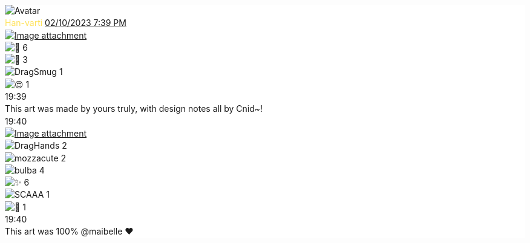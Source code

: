 <div class=chatlog__message-group><div id=chatlog__message-container-1073765226543054968 class=chatlog__message-container data-message-id=1073765226543054968><div class=chatlog__message><div class=chatlog__message-aside><img class=chatlog__avatar src="https://cdn.discordapp.com/guilds/1055959319197253764/users/338838665100918795/avatars/cdabf48ac5330faaf33d36ef60100ed1.png?size=512" alt=Avatar loading=lazy></div><div class=chatlog__message-primary><div class=chatlog__header><span class=chatlog__author style=color:rgb(255,226,88) title=Han#9448 data-user-id=338838665100918795>Han-varti</span> <span class=chatlog__timestamp><a href=#chatlog__message-container-1073765226543054968>02/10/2023 7:39 PM</a></span></div><div class=chatlog__attachment><a href=https://cdn.discordapp.com/attachments/1055962575034122291/1073765226245279785/cotija_swap_pic.png> <img class=chatlog__attachment-media src=https://cdn.discordapp.com/attachments/1055962575034122291/1073765226245279785/cotija_swap_pic.png alt="Image attachment" title="Image: cotija_swap_pic.png (1.33 MB)" loading=lazy> </a></div><div class=chatlog__reactions><div class=chatlog__reaction title=dancer><img class="chatlog__emoji chatlog__emoji--small" alt=💃 src=https://cdn.jsdelivr.net/gh/twitter/twemoji@latest/assets/svg/1f483.svg loading=lazy> <span class=chatlog__reaction-count>6</span></div><div class=chatlog__reaction title=cheese><img class="chatlog__emoji chatlog__emoji--small" alt=🧀 src=https://cdn.jsdelivr.net/gh/twitter/twemoji@latest/assets/svg/1f9c0.svg loading=lazy> <span class=chatlog__reaction-count>3</span></div><div class=chatlog__reaction title=DragSmug><img class="chatlog__emoji chatlog__emoji--small" alt=DragSmug src=https://cdn.discordapp.com/emojis/724532648747466823.png loading=lazy> <span class=chatlog__reaction-count>1</span></div><div class=chatlog__reaction title=heart_eyes><img class="chatlog__emoji chatlog__emoji--small" alt=😍 src=https://cdn.jsdelivr.net/gh/twitter/twemoji@latest/assets/svg/1f60d.svg loading=lazy> <span class=chatlog__reaction-count>1</span></div></div></div></div></div><div id=chatlog__message-container-1073765295476449402 class=chatlog__message-container data-message-id=1073765295476449402><div class=chatlog__message><div class=chatlog__message-aside><div class=chatlog__short-timestamp title="02/10/2023 7:39 PM">19:39</div></div><div class=chatlog__message-primary><div class="chatlog__content chatlog__markdown"><span class=chatlog__markdown-preserve>This art was made by yours truly, with design notes all by Cnid~!</span></div></div></div></div><div id=chatlog__message-container-1073765326019371068 class=chatlog__message-container data-message-id=1073765326019371068><div class=chatlog__message><div class=chatlog__message-aside><div class=chatlog__short-timestamp title="02/10/2023 7:40 PM">19:40</div></div><div class=chatlog__message-primary><div class=chatlog__attachment><a href=https://cdn.discordapp.com/attachments/1055962575034122291/1073765325771911217/brie_swap_pic.png> <img class=chatlog__attachment-media src=https://cdn.discordapp.com/attachments/1055962575034122291/1073765325771911217/brie_swap_pic.png alt="Image attachment" title="Image: brie_swap_pic.png (899.76 KB)" loading=lazy> </a></div><div class=chatlog__reactions><div class=chatlog__reaction title=DragHands><img class="chatlog__emoji chatlog__emoji--small" alt=DragHands src=https://cdn.discordapp.com/emojis/724532648055275520.png loading=lazy> <span class=chatlog__reaction-count>2</span></div><div class=chatlog__reaction title=mozzacute><img class="chatlog__emoji chatlog__emoji--small" alt=mozzacute src=https://cdn.discordapp.com/emojis/1071305791832866869.png loading=lazy> <span class=chatlog__reaction-count>2</span></div><div class=chatlog__reaction title=bulba><img class="chatlog__emoji chatlog__emoji--small" alt=bulba src=https://cdn.discordapp.com/emojis/1019143788788203571.png loading=lazy> <span class=chatlog__reaction-count>4</span></div><div class=chatlog__reaction title=sparkles><img class="chatlog__emoji chatlog__emoji--small" alt=✨ src=https://cdn.jsdelivr.net/gh/twitter/twemoji@latest/assets/svg/2728.svg loading=lazy> <span class=chatlog__reaction-count>6</span></div><div class=chatlog__reaction title=SCAAA><img class="chatlog__emoji chatlog__emoji--small" alt=SCAAA src=https://cdn.discordapp.com/emojis/632893797235163162.png loading=lazy> <span class=chatlog__reaction-count>1</span></div><div class=chatlog__reaction title=nail_care><img class="chatlog__emoji chatlog__emoji--small" alt=💅 src=https://cdn.jsdelivr.net/gh/twitter/twemoji@latest/assets/svg/1f485.svg loading=lazy> <span class=chatlog__reaction-count>1</span></div></div></div></div></div><div id=chatlog__message-container-1073765371548536892 class=chatlog__message-container data-message-id=1073765371548536892><div class=chatlog__message><div class=chatlog__message-aside><div class=chatlog__short-timestamp title="02/10/2023 7:40 PM">19:40</div></div><div class=chatlog__message-primary><div class="chatlog__content chatlog__markdown"><span class=chatlog__markdown-preserve>This art was 100% <span class="chatlog__markdown-mention" title="dykevader#2211">@maibelle</span> ❤️</span></div></div></div></div></div>